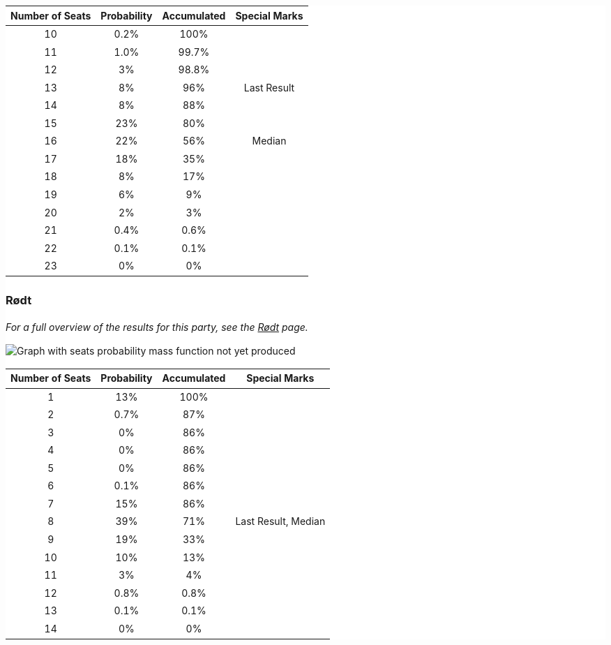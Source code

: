 | Number of Seats | Probability | Accumulated | Special Marks |
|:---------------:|:-----------:|:-----------:|:-------------:|
| 10 | 0.2% | 100% |  |
| 11 | 1.0% | 99.7% |  |
| 12 | 3% | 98.8% |  |
| 13 | 8% | 96% | Last Result |
| 14 | 8% | 88% |  |
| 15 | 23% | 80% |  |
| 16 | 22% | 56% | Median |
| 17 | 18% | 35% |  |
| 18 | 8% | 17% |  |
| 19 | 6% | 9% |  |
| 20 | 2% | 3% |  |
| 21 | 0.4% | 0.6% |  |
| 22 | 0.1% | 0.1% |  |
| 23 | 0% | 0% |  |

### Rødt

*For a full overview of the results for this party, see the [Rødt](party-rødt.html) page.*

![Graph with seats probability mass function not yet produced](2021-10-06-Norfakta-seats-pmf-rødt.png "Seats Probability Mass Function")

| Number of Seats | Probability | Accumulated | Special Marks |
|:---------------:|:-----------:|:-----------:|:-------------:|
| 1 | 13% | 100% |  |
| 2 | 0.7% | 87% |  |
| 3 | 0% | 86% |  |
| 4 | 0% | 86% |  |
| 5 | 0% | 86% |  |
| 6 | 0.1% | 86% |  |
| 7 | 15% | 86% |  |
| 8 | 39% | 71% | Last Result, Median |
| 9 | 19% | 33% |  |
| 10 | 10% | 13% |  |
| 11 | 3% | 4% |  |
| 12 | 0.8% | 0.8% |  |
| 13 | 0.1% | 0.1% |  |
| 14 | 0% | 0% |  |

